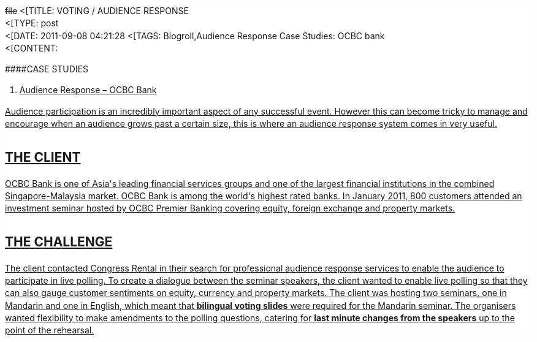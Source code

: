~~file~~
<[TITLE: 	VOTING / AUDIENCE RESPONSE	
<[TYPE: 	post	
<[DATE: 	2011-09-08 04:21:28	
<[TAGS: 	Blogroll,Audience Response Case Studies: OCBC bank	
<[CONTENT: 	






####CASE STUDIES

<a href="#OCBC">
<a href="#SwissRe">
<a href="#SpecialOlympics">
<a href="#Pistorio">



<a href="audience_response_voting.html#benefits">
<a href="audience_response_voting.html#how">
<a href="audience_response_voting_advance_solution.html">
<a href="audience_response_voting_basic_solution.html">
<a href="audience_response_voting_silent_auction.html">
<a href="audience_response_voting_case_studies.html">






1. Audience Response &ndash; OCBC Bank



Audience participation is an incredibly important aspect of any successful event. However this can become tricky to manage and encourage when an audience grows past a certain size, this is where an audience response system comes in very useful.


## THE CLIENT


OCBC Bank is one of Asia's leading financial services groups and one of the largest financial institutions in the combined Singapore-Malaysia market. OCBC Bank is among the world's highest rated banks.
In January 2011, 800 customers attended an investment seminar hosted by OCBC Premier Banking covering equity, foreign exchange and property markets.






## THE CHALLENGE


The client contacted Congress Rental in their search for professional audience response services to enable the audience to participate in live polling. To create a dialogue between the seminar speakers, the client wanted to enable live polling so that they can also gauge customer sentiments on equity, currency and property markets.
The client was hosting two seminars, one in Mandarin and one in English, which meant that **bilingual voting slides** were required for the Mandarin seminar. The organisers wanted flexibility to make amendments to the polling questions, catering for **last minute changes from the speakers** up to the point of the rehearsal.
